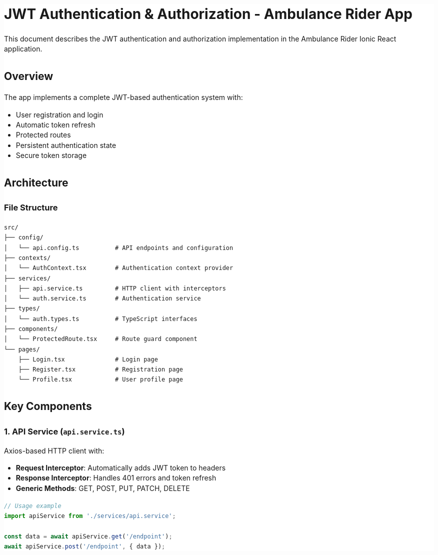 # JWT Authentication & Authorization - Ambulance Rider App

This document describes the JWT authentication and authorization implementation in the Ambulance Rider Ionic React application.

## Overview

The app implements a complete JWT-based authentication system with:
- User registration and login
- Automatic token refresh
- Protected routes
- Persistent authentication state
- Secure token storage

## Architecture

### File Structure

```
src/
├── config/
│   └── api.config.ts          # API endpoints and configuration
├── contexts/
│   └── AuthContext.tsx        # Authentication context provider
├── services/
│   ├── api.service.ts         # HTTP client with interceptors
│   └── auth.service.ts        # Authentication service
├── types/
│   └── auth.types.ts          # TypeScript interfaces
├── components/
│   └── ProtectedRoute.tsx     # Route guard component
└── pages/
    ├── Login.tsx              # Login page
    ├── Register.tsx           # Registration page
    └── Profile.tsx            # User profile page
```

## Key Components

### 1. API Service (`api.service.ts`)

Axios-based HTTP client with:
- **Request Interceptor**: Automatically adds JWT token to headers
- **Response Interceptor**: Handles 401 errors and token refresh
- **Generic Methods**: GET, POST, PUT, PATCH, DELETE

```typescript
// Usage example
import apiService from './services/api.service';

const data = await apiService.get('/endpoint');
await apiService.post('/endpoint', { data });
```
